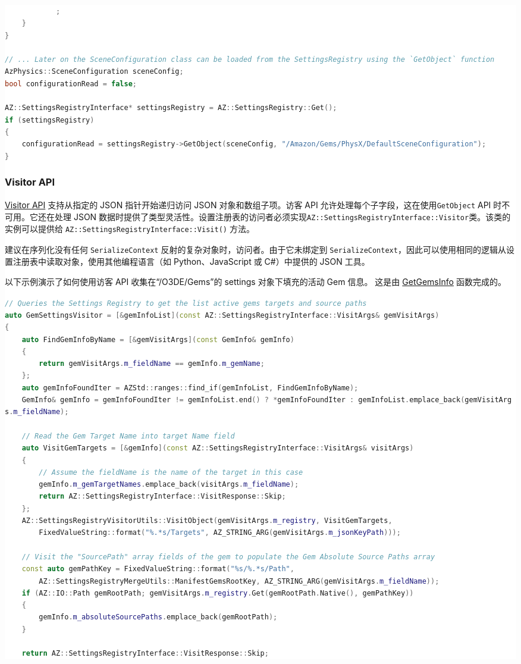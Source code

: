 ```c++
            ;
    }
}

// ... Later on the SceneConfiguration class can be loaded from the SettingsRegistry using the `GetObject` function
AzPhysics::SceneConfiguration sceneConfig;
bool configurationRead = false;

AZ::SettingsRegistryInterface* settingsRegistry = AZ::SettingsRegistry::Get();
if (settingsRegistry)
{
    configurationRead = settingsRegistry->GetObject(sceneConfig, "/Amazon/Gems/PhysX/DefaultSceneConfiguration");
}
```

### Visitor API

[Visitor API](https://github.com/o3de/o3de/blob/02846cf44347cbf4fae0faacc4a2ba74284908ff/Code/Framework/AzCore/AzCore/Settings/SettingsRegistry.h#L185-L194) 支持从指定的 JSON 指针开始递归访问 JSON 对象和数组子项。访客 API 允许处理每个子字段，这在使用`GetObject` API 时不可用。它还在处理 JSON 数据时提供了类型灵活性。设置注册表的访问者必须实现`AZ::SettingsRegistryInterface::Visitor`类。该类的实例可以提供给 `AZ::SettingsRegistryInterface::Visit()` 方法。

建议在序列化没有任何 `SerializeContext` 反射的复杂对象时，访问者。由于它未绑定到 `SerializeContext`，因此可以使用相同的逻辑从设置注册表中读取对象，使用其他编程语言（如 Python、JavaScript 或 C#）中提供的 JSON 工具。

以下示例演示了如何使用访客 API 收集在“/O3DE/Gems”的 settings 对象下填充的活动 Gem 信息。 这是由 [GetGemsInfo](https://github.com/o3de/o3de/blob/adb37ad54d69bcef23c5b7f70c77e669f8202194/Code/Framework/AzFramework/AzFramework/Gem/GemInfo.cpp#L27-L64) 函数完成的。

```c++
// Queries the Settings Registry to get the list active gems targets and source paths
auto GemSettingsVisitor = [&gemInfoList](const AZ::SettingsRegistryInterface::VisitArgs& gemVisitArgs)
{
    auto FindGemInfoByName = [&gemVisitArgs](const GemInfo& gemInfo)
    {
        return gemVisitArgs.m_fieldName == gemInfo.m_gemName;
    };
    auto gemInfoFoundIter = AZStd::ranges::find_if(gemInfoList, FindGemInfoByName);
    GemInfo& gemInfo = gemInfoFoundIter != gemInfoList.end() ? *gemInfoFoundIter : gemInfoList.emplace_back(gemVisitArgs.m_fieldName);

    // Read the Gem Target Name into target Name field
    auto VisitGemTargets = [&gemInfo](const AZ::SettingsRegistryInterface::VisitArgs& visitArgs)
    {
        // Assume the fieldName is the name of the target in this case
        gemInfo.m_gemTargetNames.emplace_back(visitArgs.m_fieldName);
        return AZ::SettingsRegistryInterface::VisitResponse::Skip;
    };
    AZ::SettingsRegistryVisitorUtils::VisitObject(gemVisitArgs.m_registry, VisitGemTargets,
        FixedValueString::format("%.*s/Targets", AZ_STRING_ARG(gemVisitArgs.m_jsonKeyPath)));

    // Visit the "SourcePath" array fields of the gem to populate the Gem Absolute Source Paths array
    const auto gemPathKey = FixedValueString::format("%s/%.*s/Path",
        AZ::SettingsRegistryMergeUtils::ManifestGemsRootKey, AZ_STRING_ARG(gemVisitArgs.m_fieldName));
    if (AZ::IO::Path gemRootPath; gemVisitArgs.m_registry.Get(gemRootPath.Native(), gemPathKey))
    {
        gemInfo.m_absoluteSourcePaths.emplace_back(gemRootPath);
    }

    return AZ::SettingsRegistryInterface::VisitResponse::Skip;
```